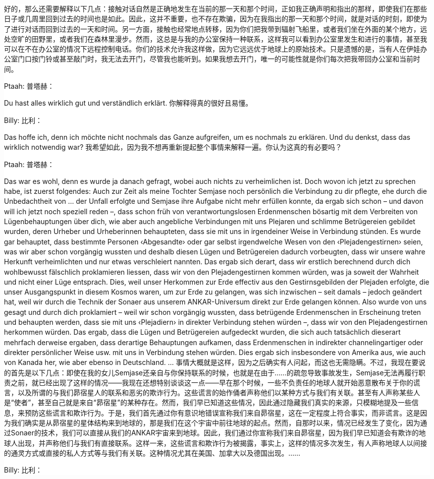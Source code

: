 好的，那么还需要解释以下几点：接触对话自然是正确地发生在当前的那一天和那个时间，正如我正确声明和指出的那样，即使我们在那些日子或几周里回到过去的时间也是如此。因此，这并不重要，也不存在欺骗，因为在我指出的那一天和那个时间，就是对话的时刻，即使为了进行对话而回到过去的一天和时间。另一方面，接触也经常地点转移，因为你们把我带到辐射飞船里，或者我们坐在外面的某个地方，远处空旷的田野里，或者我们在森林里漫步。然而，这总是与我的办公室保持一种联系，这样我可以看到办公室里发生和进行的事情，甚至我可以在不在办公室的情况下远程控制电话。你们的技术允许我这样做，因为它远远优于地球上的原始技术。只是遗憾的是，当有人在伊娃办公室门口按门铃或甚至敲门时，我无法去开门，尽管我也能听到。如果我想去开门，唯一的可能性就是你们每次把我带回办公室和当前时间。

Ptaah:
普塔赫：

Du hast alles wirklich gut und verständlich erklärt.
你解释得真的很好且易懂。

Billy:
比利：

Das hoffe ich, denn ich möchte nicht nochmals das Ganze aufgreifen, um es nochmals zu erklären. Und du denkst, dass das wirklich notwendig war?
我希望如此，因为我不想再重新提起整个事情来解释一遍。你认为这真的有必要吗？

Ptaah:
普塔赫：

Das war es wohl, denn es wurde ja danach gefragt, wobei auch nichts zu verheimlichen ist. Doch wovon ich jetzt zu sprechen habe, ist zuerst folgendes: Auch zur Zeit als meine Tochter Semjase noch persönlich die Verbindung zu dir pflegte, ehe durch die Unbedachtheit von … der Unfall erfolgte und Semjase ihre Aufgabe nicht mehr erfüllen konnte, da ergab sich schon – und davon will ich jetzt noch speziell reden –, dass schon früh von verantwortungslosen Erdenmenschen bösartig mit dem Verbreiten von Lügenbehauptungen über dich, wie aber auch angebliche Verbindungen mit uns Plejaren und schlimme Betrügereien gebildet wurden, deren Urheber und Urheberinnen behaupteten, dass sie mit uns in irgendeiner Weise in Verbindung stünden. Es wurde gar behauptet, dass bestimmte Personen ‹Abgesandte› oder gar selbst irgendwelche Wesen von den ‹Plejadengestirnen› seien, was wir aber schon vorgängig wussten und deshalb diesen Lügen und Betrügereien dadurch vorbeugten, dass wir unsere wahre Herkunft verheimlichten und nur etwas verschleiert nannten. Das ergab sich derart, dass wir erstlich berechnend durch dich wohlbewusst fälschlich proklamieren liessen, dass wir von den Plejadengestirnen kommen würden, was ja soweit der Wahrheit und nicht einer Lüge entsprach. Dies, weil unser Herkommen zur Erde effectiv aus den Gestirnsgebilden der Plejaden erfolgte, die unser Ausgangspunkt in diesem Kosmos waren, um zur Erde zu gelangen, was sich inzwischen – seit damals – jedoch geändert hat, weil wir durch die Technik der Sonaer aus unserem ANKAR-Universum direkt zur Erde gelangen können. Also wurde von uns gesagt und durch dich proklamiert – weil wir schon vorgängig wussten, dass betrügende Erdenmenschen in Erscheinung treten und behaupten werden, dass sie mit uns ‹Plejadiern› in direkter Verbindung stehen würden –, dass wir von den Plejadengestirnen herkommen würden. Das ergab, dass die Lügen und Betrügereien aufgedeckt wurden, die sich auch tatsächlich dieserart mehrfach derweise ergaben, dass derartige Behauptungen aufkamen, dass Erdenmenschen in indirekter channelingartiger oder direkter persönlicher Weise usw. mit uns in Verbindung stehen würden. Dies ergab sich insbesondere von Amerika aus, wie auch von Kanada her, wie aber ebenso in Deutschland. …
事情大概就是这样，因为之后确实有人问起，而这也无需隐瞒。不过，我现在要说的首先是以下几点：即使在我的女儿Semjase还亲自与你保持联系的时候，也就是在由于……的疏忽导致事故发生，Semjase无法再履行职责之前，就已经出现了这样的情况——我现在还想特别谈谈这一点——早在那个时候，一些不负责任的地球人就开始恶意散布关于你的谎言，以及所谓的与我们昴宿星人的联系和恶劣的欺诈行为。这些谎言的始作俑者声称他们以某种方式与我们有关联。甚至有人声称某些人是“使者”，甚至自己就是来自“昴宿星”的某种存在。然而，我们早已知道这些情况，因此通过隐藏我们真实的来源，只模糊地提及一些信息，来预防这些谎言和欺诈行为。于是，我们首先通过你有意识地错误宣称我们来自昴宿星，这在一定程度上符合事实，而非谎言。这是因为我们确实是从昴宿星的星体结构来到地球的，那是我们在这个宇宙中前往地球的起点。然而，自那时以来，情况已经发生了变化，因为通过Sonaer的技术，我们可以直接从我们的ANKAR宇宙来到地球。因此，我们通过你宣称我们来自昴宿星，因为我们早已知道会有欺诈的地球人出现，并声称他们与我们有直接联系。这样一来，这些谎言和欺诈行为被揭露，事实上，这样的情况多次发生，有人声称地球人以间接的通灵方式或直接的私人方式等与我们有关联。这种情况尤其在美国、加拿大以及德国出现。……

Billy:
比利：
